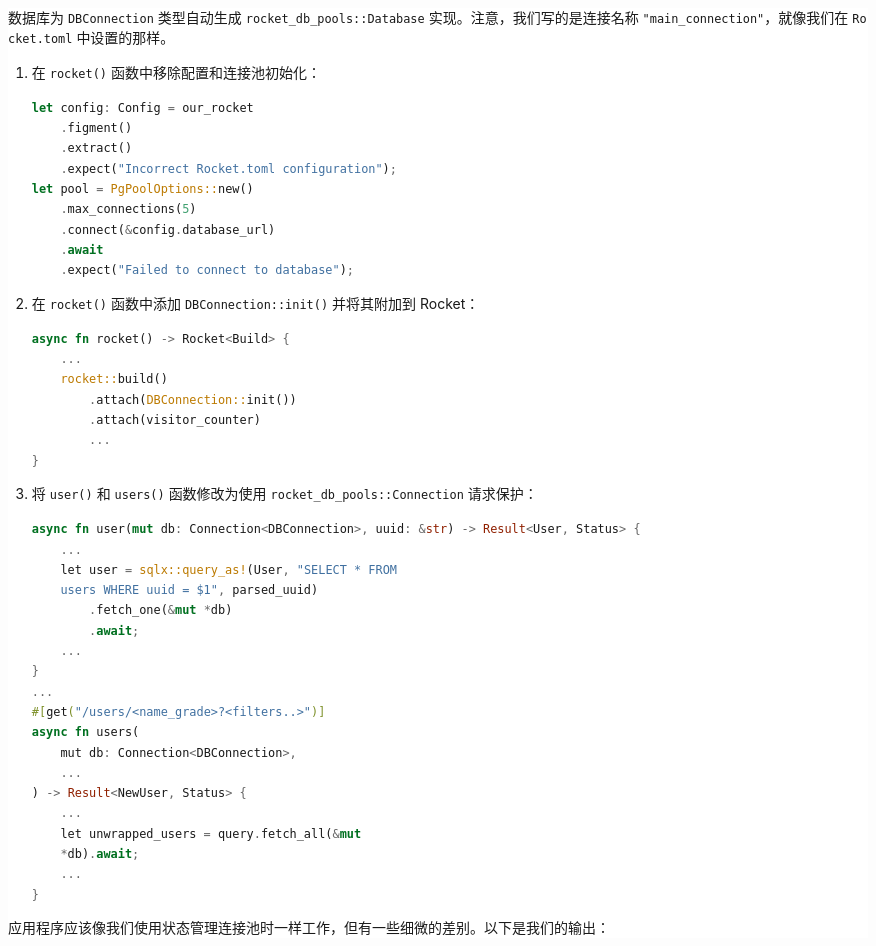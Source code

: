 数据库为 `DBConnection` 类型自动生成 `rocket_db_pools::Database` 实现。注意，我们写的是连接名称 `"main_connection"`，就像我们在 `Rocket.toml` 中设置的那样。

1.  在 `rocket()` 函数中移除配置和连接池初始化：

    ```rs
    let config: Config = our_rocket
        .figment()
        .extract()
        .expect("Incorrect Rocket.toml configuration");
    let pool = PgPoolOptions::new()
        .max_connections(5)
        .connect(&config.database_url)
        .await
        .expect("Failed to connect to database");
    ```

1.  在 `rocket()` 函数中添加 `DBConnection::init()` 并将其附加到 Rocket：

    ```rs
    async fn rocket() -> Rocket<Build> {
        ...
        rocket::build()
            .attach(DBConnection::init())
            .attach(visitor_counter)
            ...
    }
    ```

1.  将 `user()` 和 `users()` 函数修改为使用 `rocket_db_pools::Connection` 请求保护：

    ```rs
    async fn user(mut db: Connection<DBConnection>, uuid: &str) -> Result<User, Status> {
        ...
        let user = sqlx::query_as!(User, "SELECT * FROM 
        users WHERE uuid = $1", parsed_uuid)
            .fetch_one(&mut *db)
            .await;
        ...
    }
    ...
    #[get("/users/<name_grade>?<filters..>")]
    async fn users(
        mut db: Connection<DBConnection>,
        ...
    ) -> Result<NewUser, Status> {
        ...
        let unwrapped_users = query.fetch_all(&mut 
        *db).await;
        ...
    }
    ```

应用程序应该像我们使用状态管理连接池时一样工作，但有一些细微的差别。以下是我们的输出：
